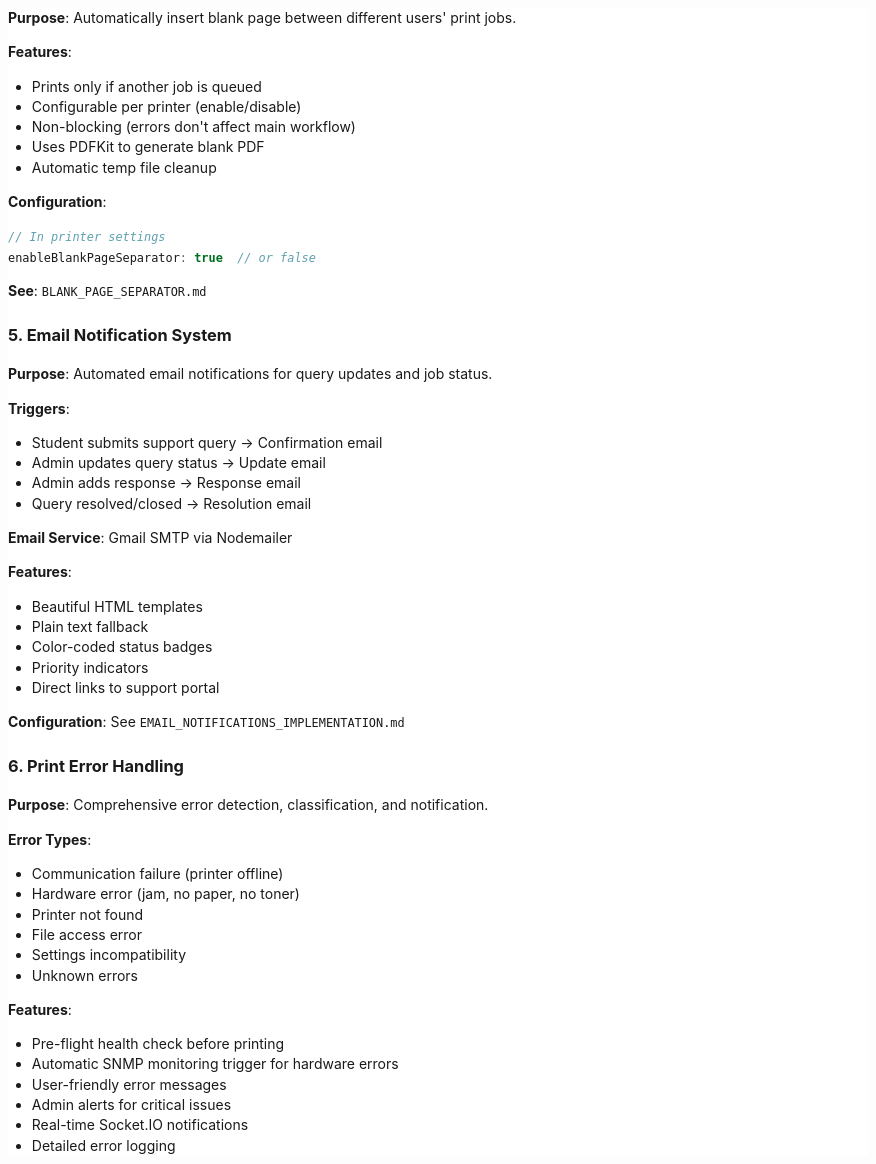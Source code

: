 **Purpose**: Automatically insert blank page between different users' print jobs.

**Features**:
- Prints only if another job is queued
- Configurable per printer (enable/disable)
- Non-blocking (errors don't affect main workflow)
- Uses PDFKit to generate blank PDF
- Automatic temp file cleanup

**Configuration**:
```javascript
// In printer settings
enableBlankPageSeparator: true  // or false
```

**See**: `BLANK_PAGE_SEPARATOR.md`

### 5. Email Notification System

**Purpose**: Automated email notifications for query updates and job status.

**Triggers**:
- Student submits support query → Confirmation email
- Admin updates query status → Update email
- Admin adds response → Response email
- Query resolved/closed → Resolution email

**Email Service**: Gmail SMTP via Nodemailer

**Features**:
- Beautiful HTML templates
- Plain text fallback
- Color-coded status badges
- Priority indicators
- Direct links to support portal

**Configuration**: See `EMAIL_NOTIFICATIONS_IMPLEMENTATION.md`

### 6. Print Error Handling

**Purpose**: Comprehensive error detection, classification, and notification.

**Error Types**:
- Communication failure (printer offline)
- Hardware error (jam, no paper, no toner)
- Printer not found
- File access error
- Settings incompatibility
- Unknown errors

**Features**:
- Pre-flight health check before printing
- Automatic SNMP monitoring trigger for hardware errors
- User-friendly error messages
- Admin alerts for critical issues
- Real-time Socket.IO notifications
- Detailed error logging
